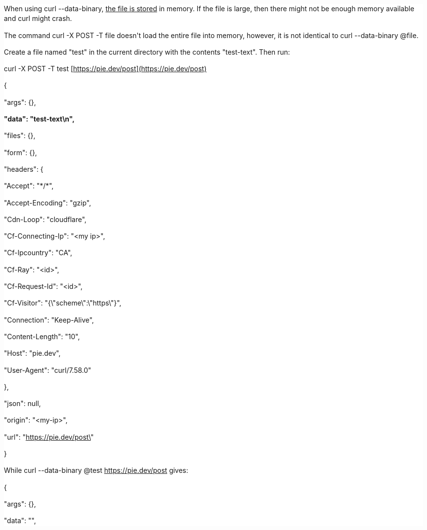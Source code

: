 When using curl \--data-binary, [the file is stored](https://stackoverflow.com/questions/51222398/using-curl-data-binary-option-out-of-memory) in memory. If the file is large, then there might not be enough memory available and curl might crash.

The command curl -X POST -T file doesn't load the entire file into memory, however, it is not identical to curl \--data-binary \@file.

Create a file named "test" in the current directory with the contents "test-text". Then run:

curl -X POST -T test [https://pie.dev/post](https://pie.dev/post)

{

\"args\": {},

**\"data\": \"test-text\\n\",**

\"files\": {},

\"form\": {},

\"headers\": {

\"Accept\": \"\*/\*\",

\"Accept-Encoding\": \"gzip\",

\"Cdn-Loop\": \"cloudflare\",

\"Cf-Connecting-Ip\": \"\<my ip\>\",

\"Cf-Ipcountry\": \"CA\",

\"Cf-Ray\": \"\<id\>\",

\"Cf-Request-Id\": \"\<id\>\",

\"Cf-Visitor\": \"{\\\"scheme\\\":\\\"https\\\"}\",

\"Connection\": \"Keep-Alive\",

\"Content-Length\": \"10\",

\"Host\": \"pie.dev\",

\"User-Agent\": \"curl/7.58.0\"

},

\"json\": null,

\"origin\": \"\<my-ip\>\",

\"url\": \"https://pie.dev/post\"

}

While curl \--data-binary \@test https://pie.dev/post gives:

{

\"args\": {},

\"data\": \"\",
